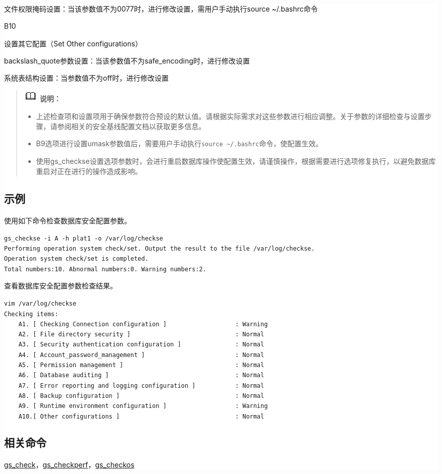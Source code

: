 <td class="cellrowborder" valign="top" width="61.49%" headers="mcps1.2.4.1.3 "><p id="p525442331211"><a name="p525442331211"></a><a name="p525442331211"></a>文件权限掩码设置：当该参数值不为0077时，进行修改设置，需用户手动执行source ~/.bashrc命令</p>
</td>
</tr> 
<tr id="row1725332313128"><td class="cellrowborder" valign="top" width="9.27%" headers="mcps1.2.4.1.1 "><p id="p4254202319125"><a name="p4254202319125"></a><a name="p4254202319125"></a>B10</p>
</td>
<td class="cellrowborder" valign="top" width="29.24%" headers="mcps1.2.4.1.2 "><p id="p8254132331214"><a name="p8254132331214"></a><a name="p8254132331214"></a>设置其它配置（Set Other configurations）</p>
</td>
<td class="cellrowborder" valign="top" width="61.49%" headers="mcps1.2.4.1.3 "><p id="p525442331211"><a name="p525442331211"></a><a name="p525442331211"></a>backslash_quote参数设置：当该参数值不为safe_encoding时，进行修改设置</p><p>系统表结构设置：当参数值不为off时，进行修改设置</p>
</td>
</tr> 
</tbody>
</table>



>![](public_sys-resources/icon-note.png) **说明：** 
>
> -   上述检查项和设置项用于确保参数符合预设的默认值。请根据实际需求对这些参数进行相应调整。关于参数的详细检查与设置步骤，请参阅相关的安全基线配置文档以获取更多信息。
>
> -   B9选项进行设置umask参数值后，需要用户手动执行`source ~/.bashrc`命令，使配置生效。
>
> -   使用gs\_checkse设置选项参数时，会进行重启数据库操作使配置生效，请谨慎操作，根据需要进行选项修复执行，以避免数据库重启对正在进行的操作造成影响。


## 示例<a name="zh-cn_topic_0237152331_zh-cn_topic_0059778883_s0a0dfe17cef247ad9b50e77ed84aff9f"></a>

使用如下命令检查数据库安全配置参数。

```
gs_checkse -i A -h plat1 -o /var/log/checkse
Performing operation system check/set. Output the result to the file /var/log/checkse.
Operation system check/set is completed.
Total numbers:10. Abnormal numbers:0. Warning numbers:2.

```

查看数据库安全配置参数检查结果。

```
vim /var/log/checkse 
Checking items:
    A1. [ Checking Connection configuration ]                   : Warning
    A2. [ File directory security ]                             : Normal
    A3. [ Security authentication configuration ]               : Normal
    A4. [ Account_password_management ]                         : Normal
    A5. [ Permission management ]                               : Normal
    A6. [ Database auditing ]                                   : Normal
    A7. [ Error reporting and logging configuration ]           : Normal
    A8. [ Backup configuration ]                                : Normal
    A9. [ Runtime environment configuration ]                   : Warning
    A10.[ Other configurations ]                                : Normal
```

## 相关命令<a name="zh-cn_topic_0237152331_zh-cn_topic_0059778883_s3229172816a643dda00f100421b8a903"></a>

[gs\_check](gs_check.md)，[gs\_checkperf](gs_checkperf.md)，[gs\_checkos](gs_checkos.md)

